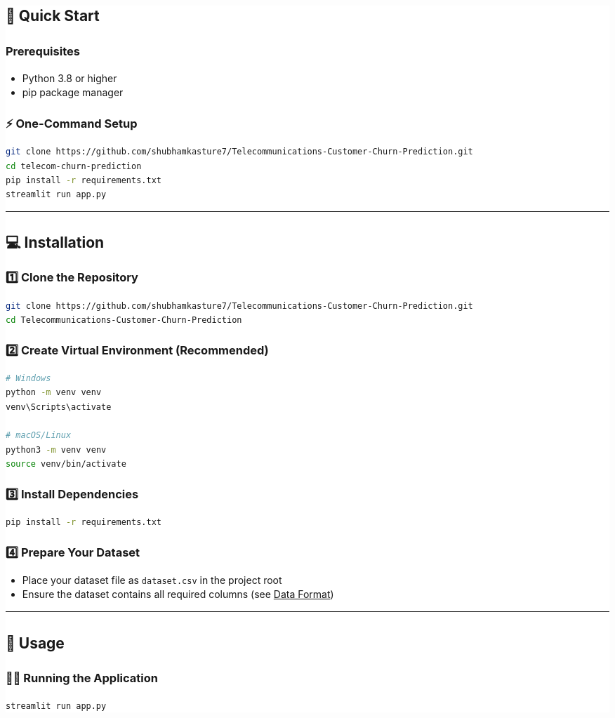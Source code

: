 
## 🚀 Quick Start

### Prerequisites
- Python 3.8 or higher
- pip package manager

### ⚡ One-Command Setup
```bash
git clone https://github.com/shubhamkasture7/Telecommunications-Customer-Churn-Prediction.git
cd telecom-churn-prediction
pip install -r requirements.txt
streamlit run app.py
```

---

## 💻 Installation

### 1️⃣ Clone the Repository
```bash
git clone https://github.com/shubhamkasture7/Telecommunications-Customer-Churn-Prediction.git
cd Telecommunications-Customer-Churn-Prediction
```

### 2️⃣ Create Virtual Environment (Recommended)
```bash
# Windows
python -m venv venv
venv\Scripts\activate

# macOS/Linux
python3 -m venv venv
source venv/bin/activate
```

### 3️⃣ Install Dependencies
```bash
pip install -r requirements.txt
```

### 4️⃣ Prepare Your Dataset
- Place your dataset file as `dataset.csv` in the project root
- Ensure the dataset contains all required columns (see [Data Format](#-data-format))

---

## 🎯 Usage

### 🏃‍♂️ Running the Application
```bash
streamlit run app.py
```

